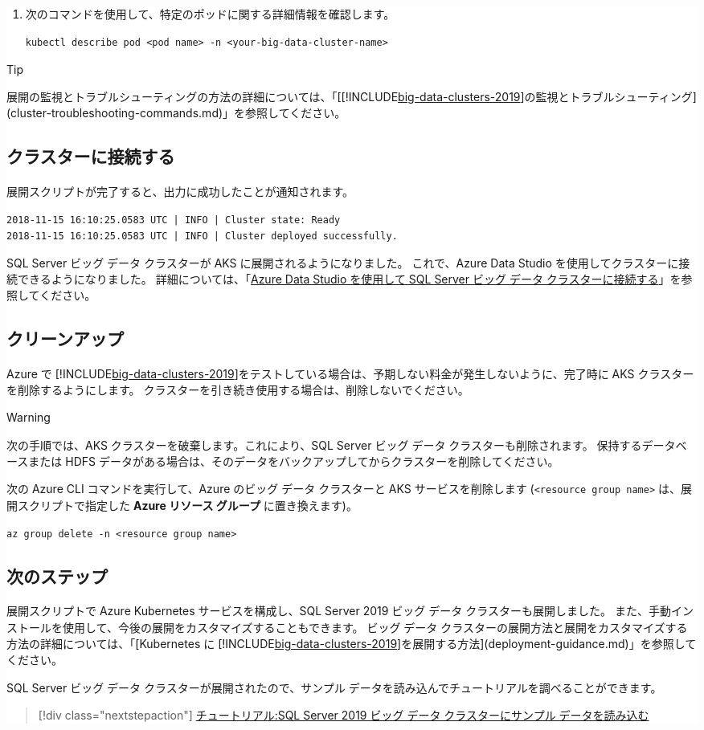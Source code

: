 1. 次のコマンドを使用して、特定のポッドに関する詳細情報を確認します。

   ```
   kubectl describe pod <pod name> -n <your-big-data-cluster-name>
   ```

> [!TIP]
> 展開の監視とトラブルシューティングの方法の詳細については、「[[!INCLUDE[big-data-clusters-2019](../includes/ssbigdataclusters-ss-nover.md)]の監視とトラブルシューティング](cluster-troubleshooting-commands.md)」を参照してください。

## <a name="connect-to-the-cluster"></a>クラスターに接続する

展開スクリプトが完了すると、出力に成功したことが通知されます。

```output
2018-11-15 16:10:25.0583 UTC | INFO | Cluster state: Ready
2018-11-15 16:10:25.0583 UTC | INFO | Cluster deployed successfully.
```

SQL Server ビッグ データ クラスターが AKS に展開されるようになりました。 これで、Azure Data Studio を使用してクラスターに接続できるようになりました。 詳細については、「[Azure Data Studio を使用して SQL Server ビッグ データ クラスターに接続する](connect-to-big-data-cluster.md)」を参照してください。

## <a name="clean-up"></a>クリーンアップ

Azure で [!INCLUDE[big-data-clusters-2019](../includes/ssbigdataclusters-ss-nover.md)]をテストしている場合は、予期しない料金が発生しないように、完了時に AKS クラスターを削除するようにします。 クラスターを引き続き使用する場合は、削除しないでください。

> [!WARNING]
> 次の手順では、AKS クラスターを破棄します。これにより、SQL Server ビッグ データ クラスターも削除されます。 保持するデータベースまたは HDFS データがある場合は、そのデータをバックアップしてからクラスターを削除してください。

次の Azure CLI コマンドを実行して、Azure のビッグ データ クラスターと AKS サービスを削除します (`<resource group name>` は、展開スクリプトで指定した **Azure リソース グループ** に置き換えます)。

```azurecli
az group delete -n <resource group name>
```

## <a name="next-steps"></a>次のステップ

展開スクリプトで Azure Kubernetes サービスを構成し、SQL Server 2019 ビッグ データ クラスターも展開しました。 また、手動インストールを使用して、今後の展開をカスタマイズすることもできます。 ビッグ データ クラスターの展開方法と展開をカスタマイズする方法の詳細については、「[Kubernetes に [!INCLUDE[big-data-clusters-2019](../includes/ssbigdataclusters-ss-nover.md)]を展開する方法](deployment-guidance.md)」を参照してください。

SQL Server ビッグ データ クラスターが展開されたので、サンプル データを読み込んでチュートリアルを調べることができます。

> [!div class="nextstepaction"]
> [チュートリアル:SQL Server 2019 ビッグ データ クラスターにサンプル データを読み込む](tutorial-load-sample-data.md)
